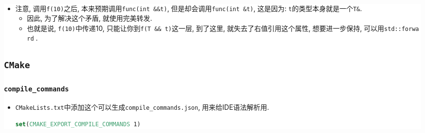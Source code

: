   * 注意, 调用`f(10)`之后, 本来预期调用`func(int &&t)`, 但是却会调用`func(int &t)`, 这是因为: `t`的类型本身就是一个`T&`.
    * 因此, 为了解决这个矛盾, 就使用完美转发.
    * 也就是说, `f(10)`中传递10, 只能让你到`f(T && t)`这一层, 到了这里, 就失去了右值引用这个属性, 想要进一步保持, 可以用`std::forward` .





## `CMake`

### `compile_commands`

* `CMakeLists.txt`中添加这个可以生成`compile_commands.json`, 用来给IDE语法解析用.

  ```cmake
  set(CMAKE_EXPORT_COMPILE_COMMANDS 1)
  ```
